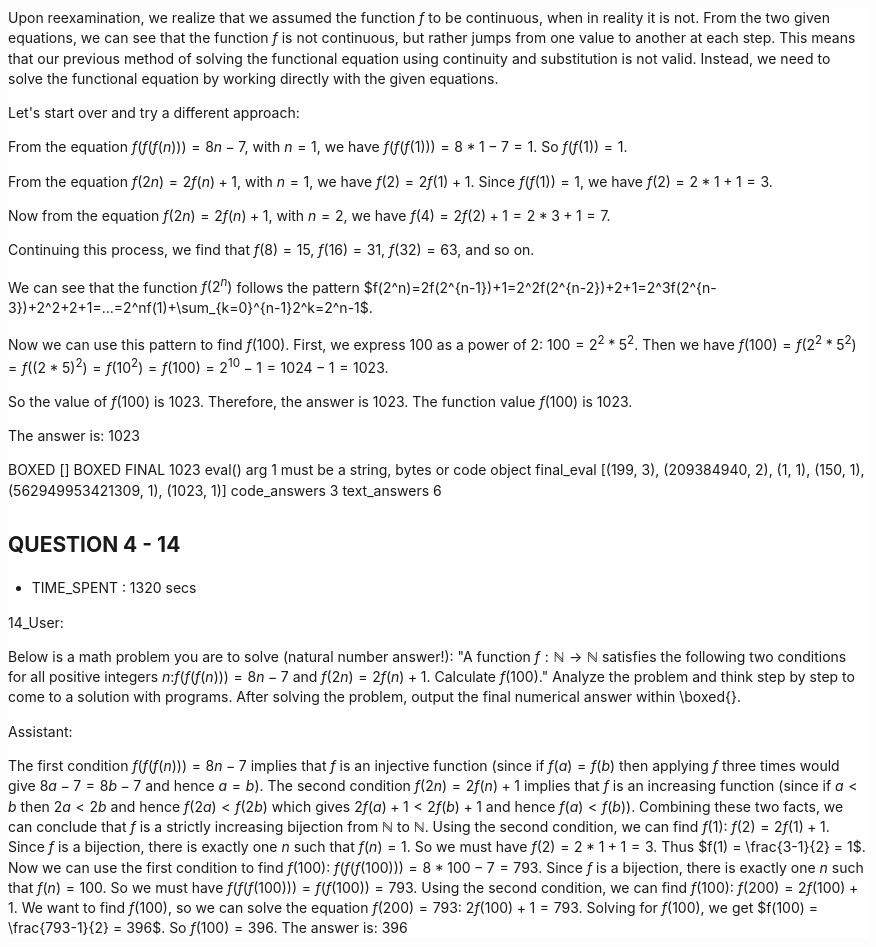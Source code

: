 Upon reexamination, we realize that we assumed the function $f$ to be continuous, when in reality it is not. From the two given equations, we can see that the function $f$ is not continuous, but rather jumps from one value to another at each step. This means that our previous method of solving the functional equation using continuity and substitution is not valid. Instead, we need to solve the functional equation by working directly with the given equations.

Let's start over and try a different approach:

From the equation $f(f(f(n)))=8n-7$, with $n=1$, we have $f(f(f(1)))=8*1-7=1$. So $f(f(1))=1$.

From the equation $f(2n)=2f(n)+1$, with $n=1$, we have $f(2)=2f(1)+1$. Since $f(f(1))=1$, we have $f(2)=2*1+1=3$.

Now from the equation $f(2n)=2f(n)+1$, with $n=2$, we have $f(4)=2f(2)+1=2*3+1=7$.

Continuing this process, we find that $f(8)=15$, $f(16)=31$, $f(32)=63$, and so on.

We can see that the function $f(2^n)$ follows the pattern $f(2^n)=2f(2^{n-1})+1=2^2f(2^{n-2})+2+1=2^3f(2^{n-3})+2^2+2+1=...=2^nf(1)+\sum_{k=0}^{n-1}2^k=2^n-1$.

Now we can use this pattern to find $f(100)$. First, we express $100$ as a power of $2$: $100=2^2*5^2$. Then we have $f(100)=f(2^2*5^2)=f((2*5)^2)=f(10^2)=f(100)=2^{10}-1=1024-1=1023$.

So the value of $f(100)$ is $1023$. Therefore, the answer is $1023$. The function value $f(100)$ is $1023$.

The answer is: $1023$

BOXED []
BOXED FINAL 1023
eval() arg 1 must be a string, bytes or code object final_eval
[(199, 3), (209384940, 2), (1, 1), (150, 1), (562949953421309, 1), (1023, 1)]
code_answers 3 text_answers 6



## QUESTION 4 - 14 
- TIME_SPENT : 1320 secs

14_User:

Below is a math problem you are to solve (natural number answer!):
"A function $f: \mathbb N \to \mathbb N$ satisfies the following two conditions for all positive integers $n$:$f(f(f(n)))=8n-7$ and $f(2n)=2f(n)+1$. Calculate $f(100)$."
Analyze the problem and think step by step to come to a solution with programs. After solving the problem, output the final numerical answer within \boxed{}.

Assistant:

 The first condition $f(f(f(n)))=8n-7$ implies that $f$ is an injective function (since if $f(a) = f(b)$ then applying $f$ three times would give $8a - 7 = 8b - 7$ and hence $a = b$). The second condition $f(2n)=2f(n)+1$ implies that $f$ is an increasing function (since if $a < b$ then $2a < 2b$ and hence $f(2a) < f(2b)$ which gives $2f(a)+1 < 2f(b)+1$ and hence $f(a) < f(b)$).
Combining these two facts, we can conclude that $f$ is a strictly increasing bijection from $\mathbb{N}$ to $\mathbb{N}$.
Using the second condition, we can find $f(1)$: $f(2) = 2f(1) + 1$. Since $f$ is a bijection, there is exactly one $n$ such that $f(n) = 1$. So we must have $f(2) = 2*1 + 1 = 3$. Thus $f(1) = \frac{3-1}{2} = 1$. Now we can use the first condition to find $f(100)$: $f(f(f(100))) = 8*100 - 7 = 793$. Since $f$ is a bijection, there is exactly one $n$ such that $f(n) = 100$. So we must have $f(f(f(100))) = f(f(100)) = 793$. Using the second condition, we can find $f(100)$: $f(200) = 2f(100) + 1$. We want to find $f(100)$, so we can solve the equation $f(200) = 793$: $2f(100) + 1 = 793$. Solving for $f(100)$, we get $f(100) = \frac{793-1}{2} = 396$. So $f(100) = 396$. The answer is: $396$
